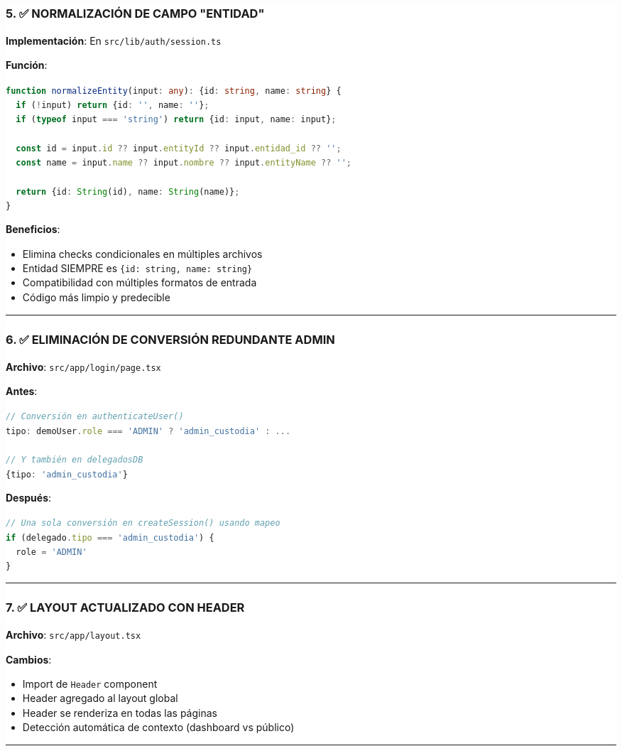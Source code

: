 
### 5. ✅ NORMALIZACIÓN DE CAMPO "ENTIDAD"

**Implementación**: En `src/lib/auth/session.ts`

**Función**:
```typescript
function normalizeEntity(input: any): {id: string, name: string} {
  if (!input) return {id: '', name: ''};
  if (typeof input === 'string') return {id: input, name: input};

  const id = input.id ?? input.entityId ?? input.entidad_id ?? '';
  const name = input.name ?? input.nombre ?? input.entityName ?? '';

  return {id: String(id), name: String(name)};
}
```

**Beneficios**:
- Elimina checks condicionales en múltiples archivos
- Entidad SIEMPRE es `{id: string, name: string}`
- Compatibilidad con múltiples formatos de entrada
- Código más limpio y predecible

---

### 6. ✅ ELIMINACIÓN DE CONVERSIÓN REDUNDANTE ADMIN

**Archivo**: `src/app/login/page.tsx`

**Antes**:
```typescript
// Conversión en authenticateUser()
tipo: demoUser.role === 'ADMIN' ? 'admin_custodia' : ...

// Y también en delegadosDB
{tipo: 'admin_custodia'}
```

**Después**:
```typescript
// Una sola conversión en createSession() usando mapeo
if (delegado.tipo === 'admin_custodia') {
  role = 'ADMIN'
}
```

---

### 7. ✅ LAYOUT ACTUALIZADO CON HEADER

**Archivo**: `src/app/layout.tsx`

**Cambios**:
- Import de `Header` component
- Header agregado al layout global
- Header se renderiza en todas las páginas
- Detección automática de contexto (dashboard vs público)

---